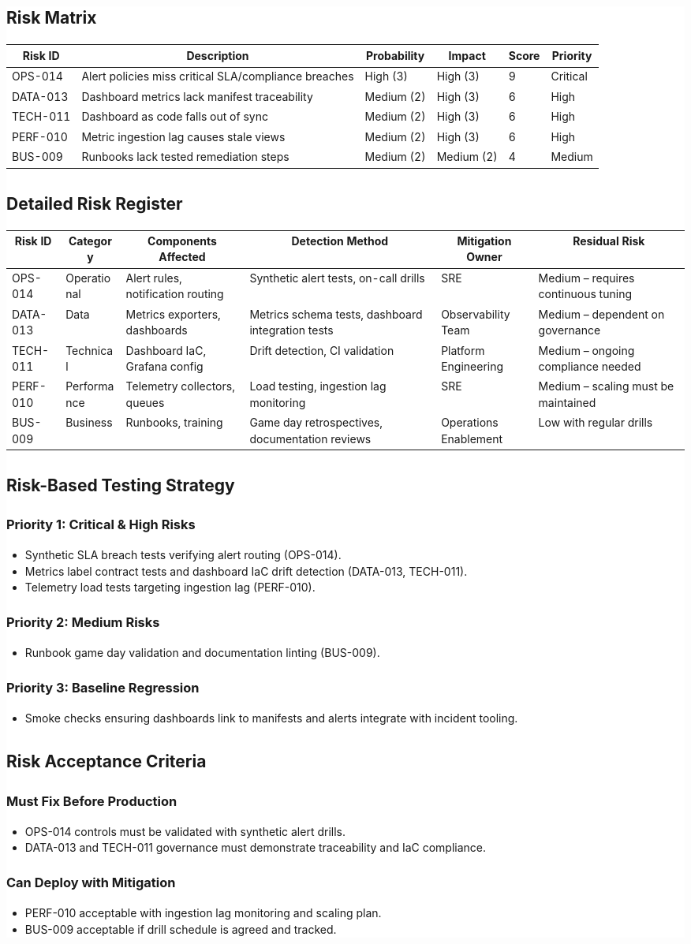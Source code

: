## Risk Matrix

| Risk ID  | Description                                         | Probability | Impact | Score | Priority |
|----------|-----------------------------------------------------|-------------|--------|-------|----------|
| OPS-014  | Alert policies miss critical SLA/compliance breaches | High (3)    | High (3) | 9   | Critical |
| DATA-013 | Dashboard metrics lack manifest traceability         | Medium (2)  | High (3) | 6   | High     |
| TECH-011 | Dashboard as code falls out of sync                  | Medium (2)  | High (3) | 6   | High     |
| PERF-010 | Metric ingestion lag causes stale views              | Medium (2)  | High (3) | 6   | High     |
| BUS-009  | Runbooks lack tested remediation steps               | Medium (2)  | Medium (2) | 4 | Medium   |

## Detailed Risk Register

| Risk ID  | Category | Components Affected                    | Detection Method                                  | Mitigation Owner      | Residual Risk |
|----------|----------|----------------------------------------|---------------------------------------------------|-----------------------|----------------|
| OPS-014  | Operational | Alert rules, notification routing  | Synthetic alert tests, on-call drills             | SRE                   | Medium – requires continuous tuning |
| DATA-013 | Data     | Metrics exporters, dashboards          | Metrics schema tests, dashboard integration tests | Observability Team    | Medium – dependent on governance |
| TECH-011 | Technical | Dashboard IaC, Grafana config         | Drift detection, CI validation                    | Platform Engineering  | Medium – ongoing compliance needed |
| PERF-010 | Performance | Telemetry collectors, queues        | Load testing, ingestion lag monitoring            | SRE                   | Medium – scaling must be maintained |
| BUS-009  | Business | Runbooks, training                     | Game day retrospectives, documentation reviews    | Operations Enablement | Low with regular drills |

## Risk-Based Testing Strategy

### Priority 1: Critical & High Risks
- Synthetic SLA breach tests verifying alert routing (OPS-014).
- Metrics label contract tests and dashboard IaC drift detection (DATA-013, TECH-011).
- Telemetry load tests targeting ingestion lag (PERF-010).

### Priority 2: Medium Risks
- Runbook game day validation and documentation linting (BUS-009).

### Priority 3: Baseline Regression
- Smoke checks ensuring dashboards link to manifests and alerts integrate with incident tooling.

## Risk Acceptance Criteria

### Must Fix Before Production
- OPS-014 controls must be validated with synthetic alert drills.
- DATA-013 and TECH-011 governance must demonstrate traceability and IaC compliance.

### Can Deploy with Mitigation
- PERF-010 acceptable with ingestion lag monitoring and scaling plan.
- BUS-009 acceptable if drill schedule is agreed and tracked.
